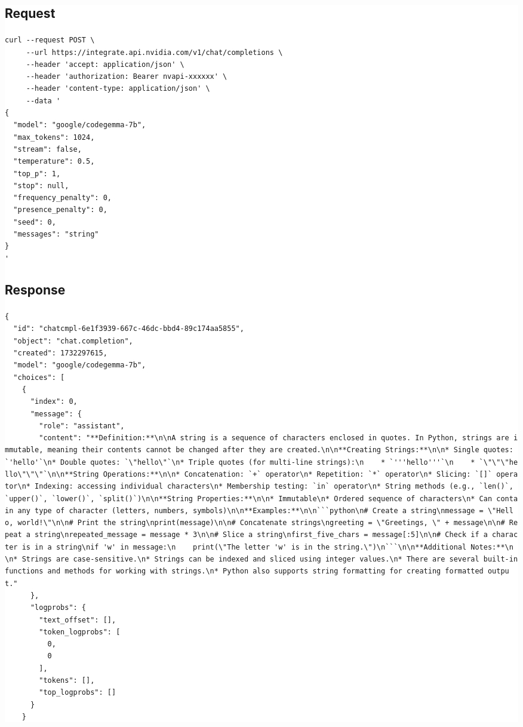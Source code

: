 
## Request

```
curl --request POST \
     --url https://integrate.api.nvidia.com/v1/chat/completions \
     --header 'accept: application/json' \
     --header 'authorization: Bearer nvapi-xxxxxx' \
     --header 'content-type: application/json' \
     --data '
{
  "model": "google/codegemma-7b",
  "max_tokens": 1024,
  "stream": false,
  "temperature": 0.5,
  "top_p": 1,
  "stop": null,
  "frequency_penalty": 0,
  "presence_penalty": 0,
  "seed": 0,
  "messages": "string"
}
'
```

## Response

```
{
  "id": "chatcmpl-6e1f3939-667c-46dc-bbd4-89c174aa5855",
  "object": "chat.completion",
  "created": 1732297615,
  "model": "google/codegemma-7b",
  "choices": [
    {
      "index": 0,
      "message": {
        "role": "assistant",
        "content": "**Definition:**\n\nA string is a sequence of characters enclosed in quotes. In Python, strings are immutable, meaning their contents cannot be changed after they are created.\n\n**Creating Strings:**\n\n* Single quotes: `'hello'`\n* Double quotes: `\"hello\"`\n* Triple quotes (for multi-line strings):\n    * `'''hello'''`\n    * `\"\"\"hello\"\"\"`\n\n**String Operations:**\n\n* Concatenation: `+` operator\n* Repetition: `*` operator\n* Slicing: `[]` operator\n* Indexing: accessing individual characters\n* Membership testing: `in` operator\n* String methods (e.g., `len()`, `upper()`, `lower()`, `split()`)\n\n**String Properties:**\n\n* Immutable\n* Ordered sequence of characters\n* Can contain any type of character (letters, numbers, symbols)\n\n**Examples:**\n\n```python\n# Create a string\nmessage = \"Hello, world!\"\n\n# Print the string\nprint(message)\n\n# Concatenate strings\ngreeting = \"Greetings, \" + message\n\n# Repeat a string\nrepeated_message = message * 3\n\n# Slice a string\nfirst_five_chars = message[:5]\n\n# Check if a character is in a string\nif 'w' in message:\n    print(\"The letter 'w' is in the string.\")\n```\n\n**Additional Notes:**\n\n* Strings are case-sensitive.\n* Strings can be indexed and sliced using integer values.\n* There are several built-in functions and methods for working with strings.\n* Python also supports string formatting for creating formatted output."
      },
      "logprobs": {
        "text_offset": [],
        "token_logprobs": [
          0,
          0
        ],
        "tokens": [],
        "top_logprobs": []
      }
    }
```